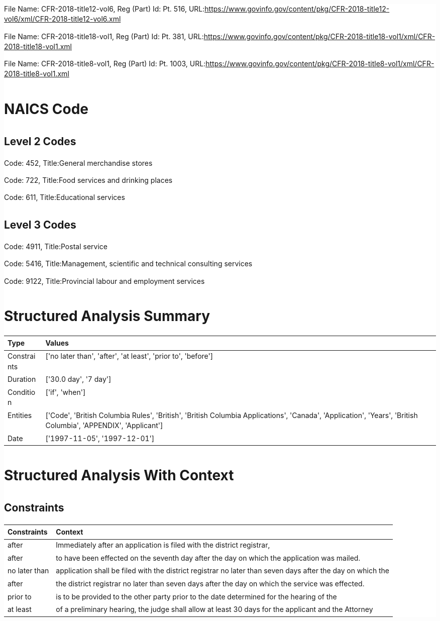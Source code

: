 File Name: CFR-2018-title12-vol6, Reg (Part) Id: Pt. 516, URL:https://www.govinfo.gov/content/pkg/CFR-2018-title12-vol6/xml/CFR-2018-title12-vol6.xml

File Name: CFR-2018-title18-vol1, Reg (Part) Id: Pt. 381, URL:https://www.govinfo.gov/content/pkg/CFR-2018-title18-vol1/xml/CFR-2018-title18-vol1.xml

File Name: CFR-2018-title8-vol1, Reg (Part) Id: Pt. 1003, URL:https://www.govinfo.gov/content/pkg/CFR-2018-title8-vol1/xml/CFR-2018-title8-vol1.xml




# NAICS Code
## Level 2 Codes
Code: 452, Title:General merchandise stores

Code: 722, Title:Food services and drinking places

Code: 611, Title:Educational services




## Level 3 Codes
Code: 4911, Title:Postal service

Code: 5416, Title:Management, scientific and technical consulting services

Code: 9122, Title:Provincial labour and employment services







# Structured Analysis Summary
| Type        | Values                                                                                                                                                        |
|:------------|:--------------------------------------------------------------------------------------------------------------------------------------------------------------|
| Constraints | ['no later than', 'after', 'at least', 'prior to', 'before']                                                                                                  |
| Duration    | ['30.0 day', '7 day']                                                                                                                                         |
| Condition   | ['if', 'when']                                                                                                                                                |
| Entities    | ['Code', 'British Columbia Rules', 'British', 'British Columbia Applications', 'Canada', 'Application', 'Years', 'British Columbia', 'APPENDIX', 'Applicant'] |
| Date        | ['1997-11-05', '1997-12-01']                                                                                                                                  |


# Structured Analysis With Context
 


## Constraints
| Constraints   | Context                                                                                                      |
|:--------------|:-------------------------------------------------------------------------------------------------------------|
| after         | Immediately  after an application is filed with the district registrar,                                      |
| after         | to have been effected on the seventh day after  the day on which the application was mailed.                 |
| no later than | application shall be filed with the district registrar no later than seven days after the day on which the   |
| after         | the district registrar no later than seven days after  the day on which the service was effected.            |
| prior to      | is to be provided to the other party prior to the date determined for the hearing of the                     |
| at least      | of a preliminary hearing, the judge shall allow at least 30 days for the applicant and the Attorney          |